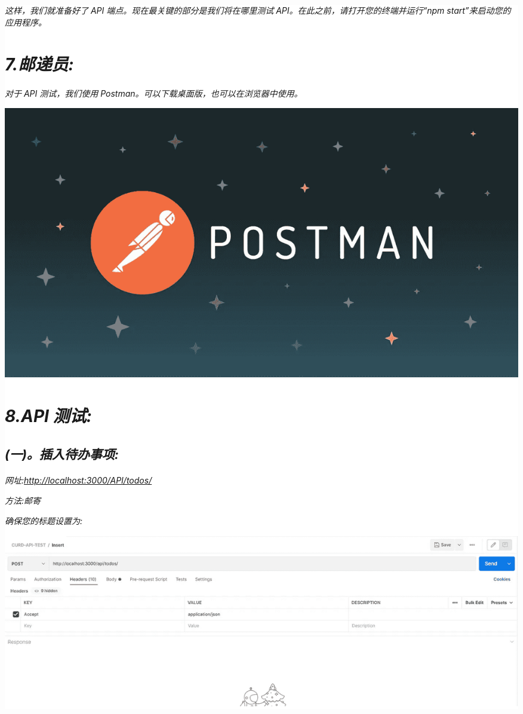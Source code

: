 *这样，我们就准备好了 API 端点。现在最关键的部分是我们将在哪里测试 API。在此之前，请打开您的终端并运行“npm start”来启动您的应用程序。*

# *7.邮递员:*

*对于 API 测试，我们使用 Postman。可以下载桌面版，也可以在浏览器中使用。*

*![](img/26e4f7fa3656ab62134cffdf304c7a65.png)*

# *8.API 测试:*

## *(一)。插入待办事项:*

*网址:[http://localhost:3000/API/todos/](http://localhost:3000/api/todos/)*

*方法:邮寄*

*确保您的标题设置为:*

*![](img/687a47a58f52de81b121a1d9498c6fae.png)*
